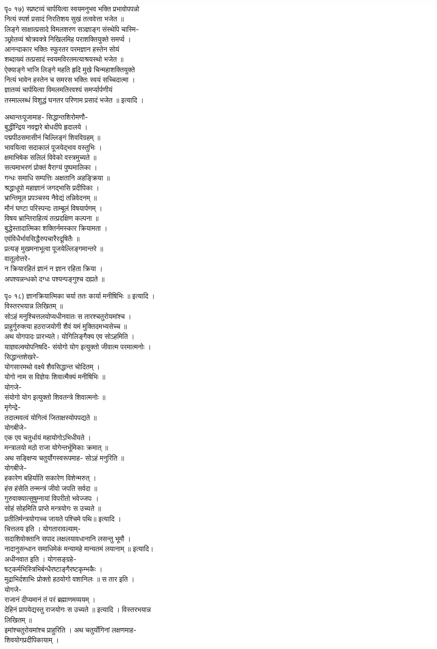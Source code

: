 पृ० १७) स्प्रष्टव्यं चार्पयित्वा स्वयमनुभव भक्ति प्रभावोपपन्नो   
नित्यं स्पर्श प्रसादं निरतिशय सुखं तत्ववेत्ता भजेत ॥  
लिङ्गे साक्षात्प्रसादे विमलशरण सञ्ज्ञाङ्ग संस्थेपि चास्मि-  
ञ्छ्रोतव्यं श्रोत्रवक्त्रे निखिलमिह पराशक्तियुक्ते समर्प्य ।  
आनन्दाकार भक्तिः स्फुरतर परमज्ञान हस्तेन सोयं   
शब्दाख्यं तत्प्रसादं स्वयमविरतमत्याश्रयस्थो भजेत ॥  
ऐक्याङ्गे भाजि लिङ्गे महति हृदि मुखे चिन्महाशक्तियुक्ते   
नित्यं भावेन हस्तेन च समरस भक्तिः स्वयं सच्चिदात्मा ।  
ज्ञातव्यं चार्पयित्वा विमलमतिरवश्यं समर्प्यार्पणीयं   
तस्माल्लब्धं विशुद्धं घनतर परिणाम प्रसादं भजेत ॥ इत्यादि ।  
  
अथान्तःपूजामाह- सिद्धान्तशिरोमणौ-   
बुद्धीन्द्रिय नवद्वारे बोधदीपे हृदालये ।  
पद्मपीठसमासीनं चिल्लिङ्गं शिवविग्रहम् ॥  
भावयित्वा सदाकालं पूजयेद्भाव वस्तुभिः ।  
क्षमाभिषेक सलिलं विवेको वस्त्रमुच्यते ॥  
सत्यमाभरणं प्रोक्तं वैराग्यं पुष्पमालिका ।  
गन्धः समाधि सम्पत्तिः अक्षतानि अहङ्क्रिया ॥  
श्रद्धाधूपो महाज्ञानं जगद्भासि प्रदीपिका ।  
भ्रान्तिमूल प्रपञ्चस्य नैवेद्यं तन्निवेदनम् ॥  
मौनं घण्टा परिस्पन्दः ताम्बूलं विषयार्पणम् ।  
विषय भ्रान्तिराहित्यं तत्प्रदक्षिण कल्पना ॥  
बुद्धेस्तादात्मिका शक्तिर्नमस्कार क्रियामता ।  
एवंविधैर्भावसिद्धैरुपचारैरदूषितैः ॥  
प्रत्यङ् मुखमनाभूत्वा पूजयेल्लिङ्गमान्तरे ॥  
वातूलोत्तरे-   
न क्रियारहितं ज्ञानं न ज्ञान रहिता क्रिया ।  
अपश्यन्नन्धको दग्धः पश्यन्पङ्गुश्च दह्यते ॥  
  
पृ० १८) ज्ञानक्रियात्मिका चर्या ततः कार्या मनीषिभिः ॥ इत्यादि ।   
विस्तरभयान्न लिखितम् ॥  
सोऽहं मनुश्चित्तलयोप्यधीनवातः स तारश्चतुरोयमांश्च ।  
प्राहुर्गुरुक्त्या हठराजयोगी शैवं यमं मुक्तिदमभ्यसेच्च ॥  
अथ योगपादः प्रारभ्यते। योगिलिङ्गैक्य एव सोऽहमिति ।  
याज्ञवल्क्योपनिषदि- संयोगो योग इत्युक्तो जीवात्म परमात्मनोः ।  
सिद्धान्तशेखरे-   
योगसारमथो वक्ष्ये शैवसिद्धान्त चोदितम् ।  
योगो नाम स विज्ञेयः शिवात्मैक्यं मनीषिभिः ॥  
योगजे-   
संयोगो योग इत्युक्तो शिवतन्त्रे शिवात्मनोः ॥  
मृगेन्द्रे-   
तदात्मवत्वं योगित्वं जिताक्षस्योपपद्यते ॥  
योगबीजे-   
एक एव चतुर्धायं महायोगोऽभिधीयते ।  
मन्त्रालयो मठो राजा योगेन्तर्भूमिकाः क्रमात् ॥  
अथ सङ्क्षिप्य चतुर्योगस्वरूपमाह- सोऽहं मनुरिति ॥  
योगबीजे-   
हकारेण बहिर्याति सकारेण विशेन्मरुत् ।  
हंस हंसेति तन्मन्त्रं जीवो जपति सर्वदा ॥  
गुरुवाक्यात्सुषुम्नायां विपरीतो भवेज्जपः ।  
सोहं सोहमिति प्राप्ते मन्त्रयोगः स उच्यते ॥  
प्रतीतिर्मन्त्रयोगाच्च जायते पश्चिमे पथि॥ इत्यादि ।  
चित्तलय इति । योगतारावल्याम्-   
सदाशिवोक्तानि सपाद लक्षलयावधानानि लसन्तु भूमौ ।  
नादानुसन्धान समाधिमेकं मन्यामहे मान्यतमं लयानाम् ॥ इत्यादि।  
अधीनवात इति । योगसङ्ग्रहे-   
षट्कर्मभिस्त्रिभिर्बन्धैरष्टाङ्गैरष्टकृम्भकैः ।  
मुद्राभिर्दशाभिः प्रोक्तो हठयोगो वशानिलः ॥ स तार इति ।   
योगजे-   
राजानं दीप्यमानं तं परं ब्रह्माणमव्ययम् ।  
देहिनं प्रापयेद्यस्तु राजयोगः स उच्यते ॥ इत्यादि । विस्तरभयान्न   
लिखितम् ॥  
इमांश्चतुरोयमांश्च प्राहुरिति । अथ चतुर्योगिनां लक्षणमाह-   
शिवयोगप्रदीपिकायाम् ।  
  